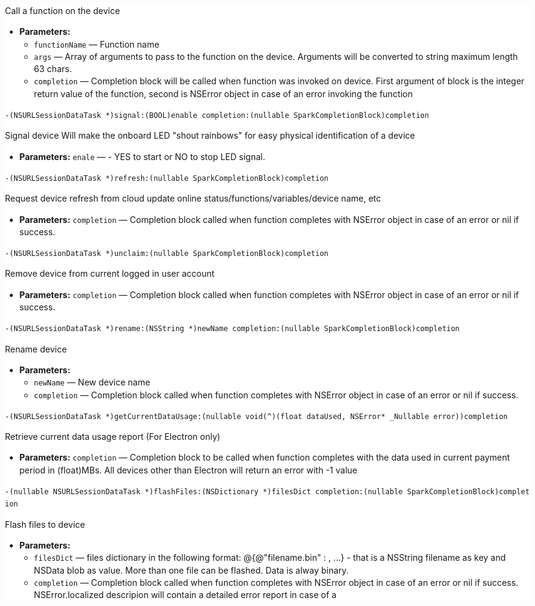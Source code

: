 Call a function on the device

 * **Parameters:**
   * `functionName` — Function name
   * `args` — Array of arguments to pass to the function on the device. Arguments will be converted to string maximum length 63 chars.
   * `completion` — Completion block will be called when function was invoked on device. First argument of block is the integer return value of the function, second is NSError object in case of an error invoking the function

  `-(NSURLSessionDataTask *)signal:(BOOL)enable completion:(nullable SparkCompletionBlock)completion`

Signal device Will make the onboard LED "shout rainbows" for easy physical identification of a device

 * **Parameters:** `enale` — - YES to start or NO to stop LED signal.

  `-(NSURLSessionDataTask *)refresh:(nullable SparkCompletionBlock)completion`

Request device refresh from cloud update online status/functions/variables/device name, etc

 * **Parameters:** `completion` — Completion block called when function completes with NSError object in case of an error or nil if success.

  `-(NSURLSessionDataTask *)unclaim:(nullable SparkCompletionBlock)completion`

Remove device from current logged in user account

 * **Parameters:** `completion` — Completion block called when function completes with NSError object in case of an error or nil if success.

  `-(NSURLSessionDataTask *)rename:(NSString *)newName completion:(nullable SparkCompletionBlock)completion`

Rename device

 * **Parameters:**
   * `newName` — New device name
   * `completion` — Completion block called when function completes with NSError object in case of an error or nil if success.

  `-(NSURLSessionDataTask *)getCurrentDataUsage:(nullable void(^)(float dataUsed, NSError* _Nullable error))completion`

Retrieve current data usage report (For Electron only)

 * **Parameters:** `completion` — Completion block to be called when function completes with the data used in current payment period in (float)MBs. All devices other than Electron will return an error with -1 value

  `-(nullable NSURLSessionDataTask *)flashFiles:(NSDictionary *)filesDict completion:(nullable SparkCompletionBlock)completion`

Flash files to device

 * **Parameters:**
   * `filesDict` — files dictionary in the following format: @{@"filename.bin" : <NSData>, ...} - that is a NSString filename as key and NSData blob as value. More than one file can be flashed. Data is alway binary.
   * `completion` — Completion block called when function completes with NSError object in case of an error or nil if success. NSError.localized descripion will contain a detailed error report in case of a
